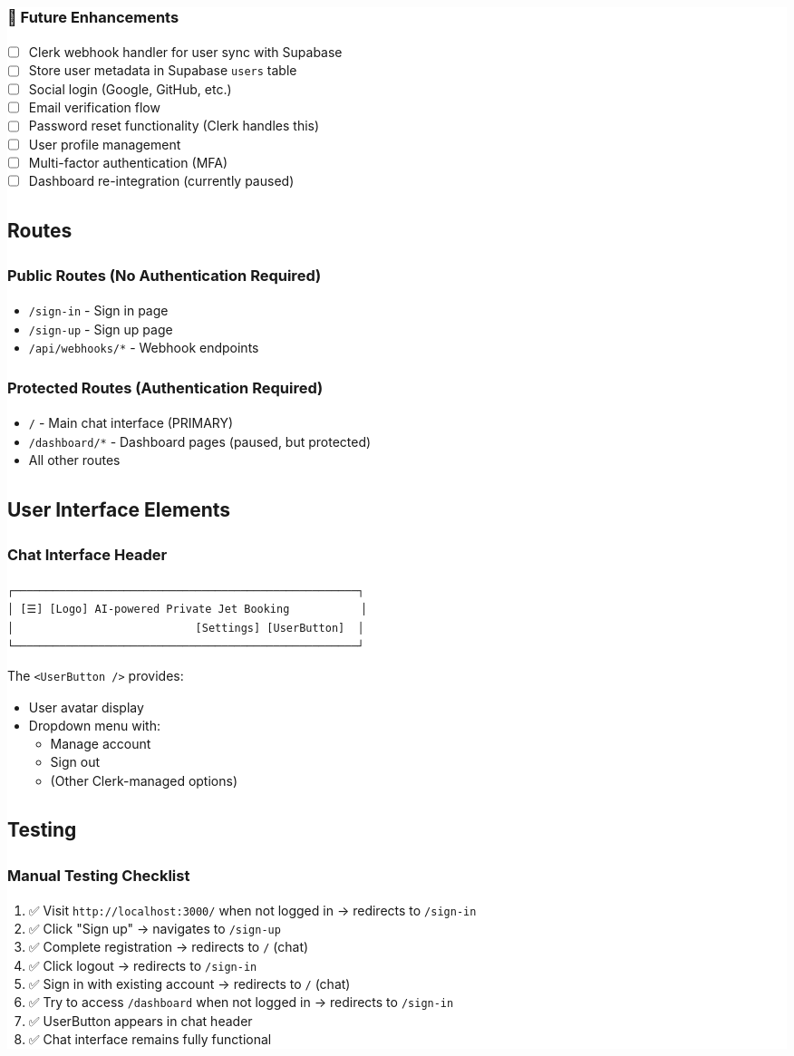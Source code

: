 ### 🔄 Future Enhancements
- [ ] Clerk webhook handler for user sync with Supabase
- [ ] Store user metadata in Supabase `users` table
- [ ] Social login (Google, GitHub, etc.)
- [ ] Email verification flow
- [ ] Password reset functionality (Clerk handles this)
- [ ] User profile management
- [ ] Multi-factor authentication (MFA)
- [ ] Dashboard re-integration (currently paused)

## Routes

### Public Routes (No Authentication Required)
- `/sign-in` - Sign in page
- `/sign-up` - Sign up page
- `/api/webhooks/*` - Webhook endpoints

### Protected Routes (Authentication Required)
- `/` - Main chat interface (PRIMARY)
- `/dashboard/*` - Dashboard pages (paused, but protected)
- All other routes

## User Interface Elements

### Chat Interface Header
```
┌─────────────────────────────────────────────────────┐
│ [☰] [Logo] AI-powered Private Jet Booking           │
│                            [Settings] [UserButton]  │
└─────────────────────────────────────────────────────┘
```

The `<UserButton />` provides:
- User avatar display
- Dropdown menu with:
  - Manage account
  - Sign out
  - (Other Clerk-managed options)

## Testing

### Manual Testing Checklist
1. ✅ Visit `http://localhost:3000/` when not logged in → redirects to `/sign-in`
2. ✅ Click "Sign up" → navigates to `/sign-up`
3. ✅ Complete registration → redirects to `/` (chat)
4. ✅ Click logout → redirects to `/sign-in`
5. ✅ Sign in with existing account → redirects to `/` (chat)
6. ✅ Try to access `/dashboard` when not logged in → redirects to `/sign-in`
7. ✅ UserButton appears in chat header
8. ✅ Chat interface remains fully functional
